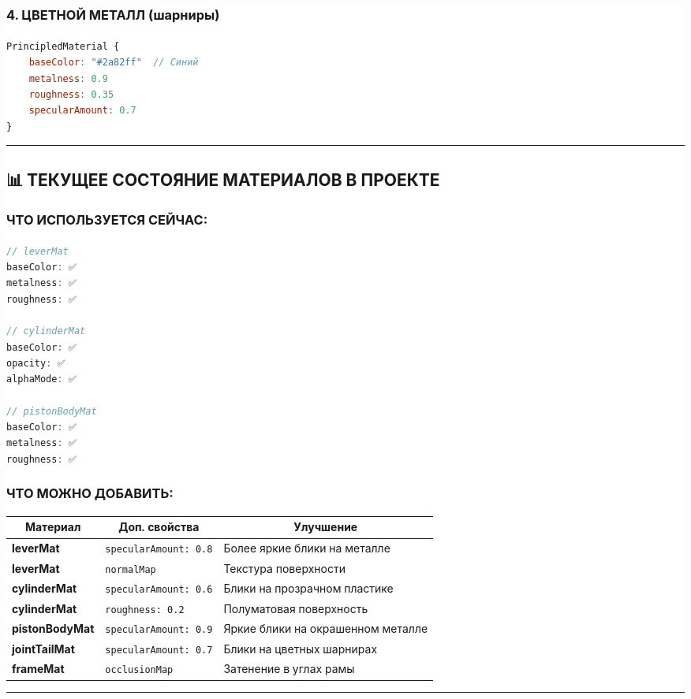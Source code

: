 ### **4. ЦВЕТНОЙ МЕТАЛЛ (шарниры)**
```qml
PrincipledMaterial {
    baseColor: "#2a82ff"  // Синий
    metalness: 0.9
    roughness: 0.35
    specularAmount: 0.7
}
```

---

## 📊 ТЕКУЩЕЕ СОСТОЯНИЕ МАТЕРИАЛОВ В ПРОЕКТЕ

### **ЧТО ИСПОЛЬЗУЕТСЯ СЕЙЧАС:**

```qml
// leverMat
baseColor: ✅
metalness: ✅
roughness: ✅

// cylinderMat
baseColor: ✅
opacity: ✅
alphaMode: ✅

// pistonBodyMat
baseColor: ✅
metalness: ✅
roughness: ✅
```

### **ЧТО МОЖНО ДОБАВИТЬ:**

| Материал | Доп. свойства | Улучшение |
|----------|---------------|-----------|
| **leverMat** | `specularAmount: 0.8` | Более яркие блики на металле |
| **leverMat** | `normalMap` | Текстура поверхности |
| **cylinderMat** | `specularAmount: 0.6` | Блики на прозрачном пластике |
| **cylinderMat** | `roughness: 0.2` | Полуматовая поверхность |
| **pistonBodyMat** | `specularAmount: 0.9` | Яркие блики на окрашенном металле |
| **jointTailMat** | `specularAmount: 0.7` | Блики на цветных шарнирах |
| **frameMat** | `occlusionMap` | Затенение в углах рамы |

---
